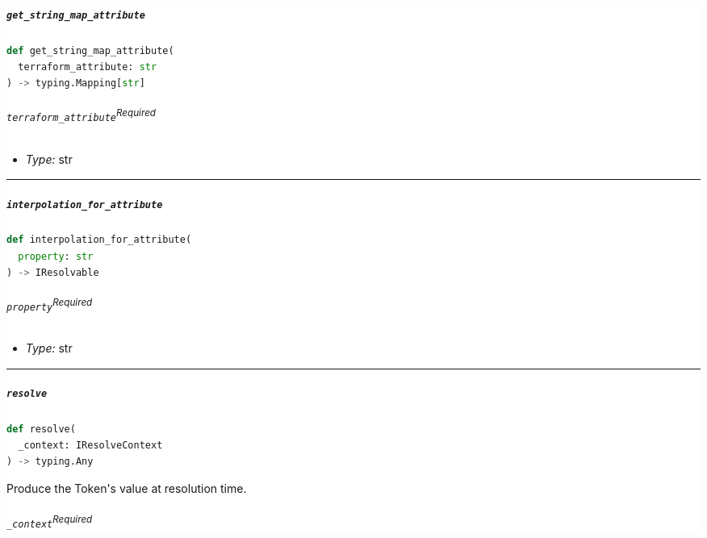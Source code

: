 ##### `get_string_map_attribute` <a name="get_string_map_attribute" id="@cdktf/provider-snowflake.dataSnowflakeDatabaseRoles.DataSnowflakeDatabaseRolesDatabaseRolesOutputReference.getStringMapAttribute"></a>

```python
def get_string_map_attribute(
  terraform_attribute: str
) -> typing.Mapping[str]
```

###### `terraform_attribute`<sup>Required</sup> <a name="terraform_attribute" id="@cdktf/provider-snowflake.dataSnowflakeDatabaseRoles.DataSnowflakeDatabaseRolesDatabaseRolesOutputReference.getStringMapAttribute.parameter.terraformAttribute"></a>

- *Type:* str

---

##### `interpolation_for_attribute` <a name="interpolation_for_attribute" id="@cdktf/provider-snowflake.dataSnowflakeDatabaseRoles.DataSnowflakeDatabaseRolesDatabaseRolesOutputReference.interpolationForAttribute"></a>

```python
def interpolation_for_attribute(
  property: str
) -> IResolvable
```

###### `property`<sup>Required</sup> <a name="property" id="@cdktf/provider-snowflake.dataSnowflakeDatabaseRoles.DataSnowflakeDatabaseRolesDatabaseRolesOutputReference.interpolationForAttribute.parameter.property"></a>

- *Type:* str

---

##### `resolve` <a name="resolve" id="@cdktf/provider-snowflake.dataSnowflakeDatabaseRoles.DataSnowflakeDatabaseRolesDatabaseRolesOutputReference.resolve"></a>

```python
def resolve(
  _context: IResolveContext
) -> typing.Any
```

Produce the Token's value at resolution time.

###### `_context`<sup>Required</sup> <a name="_context" id="@cdktf/provider-snowflake.dataSnowflakeDatabaseRoles.DataSnowflakeDatabaseRolesDatabaseRolesOutputReference.resolve.parameter._context"></a>
